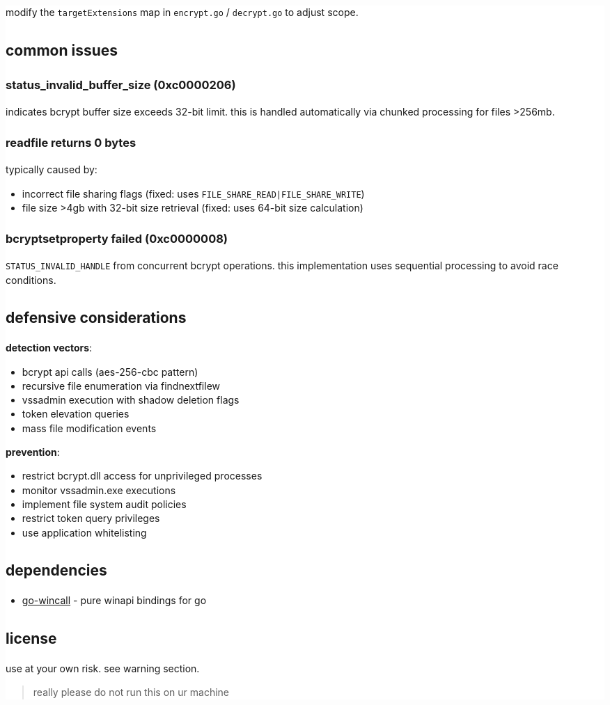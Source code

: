 modify the `targetExtensions` map in `encrypt.go` / `decrypt.go` to adjust scope.

## common issues

### status_invalid_buffer_size (0xc0000206)
indicates bcrypt buffer size exceeds 32-bit limit. this is handled automatically via chunked processing for files >256mb.

### readfile returns 0 bytes
typically caused by:
- incorrect file sharing flags (fixed: uses `FILE_SHARE_READ|FILE_SHARE_WRITE`)
- file size >4gb with 32-bit size retrieval (fixed: uses 64-bit size calculation)

### bcryptsetproperty failed (0xc0000008)
`STATUS_INVALID_HANDLE` from concurrent bcrypt operations. this implementation uses sequential processing to avoid race conditions.

## defensive considerations

**detection vectors**:
- bcrypt api calls (aes-256-cbc pattern)
- recursive file enumeration via findnextfilew
- vssadmin execution with shadow deletion flags
- token elevation queries
- mass file modification events

**prevention**:
- restrict bcrypt.dll access for unprivileged processes
- monitor vssadmin.exe executions
- implement file system audit policies
- restrict token query privileges
- use application whitelisting

## dependencies

- [go-wincall](https://github.com/carved4/go-wincall) - pure winapi bindings for go

## license

use at your own risk. see warning section.

>really please do not run this on ur machine

